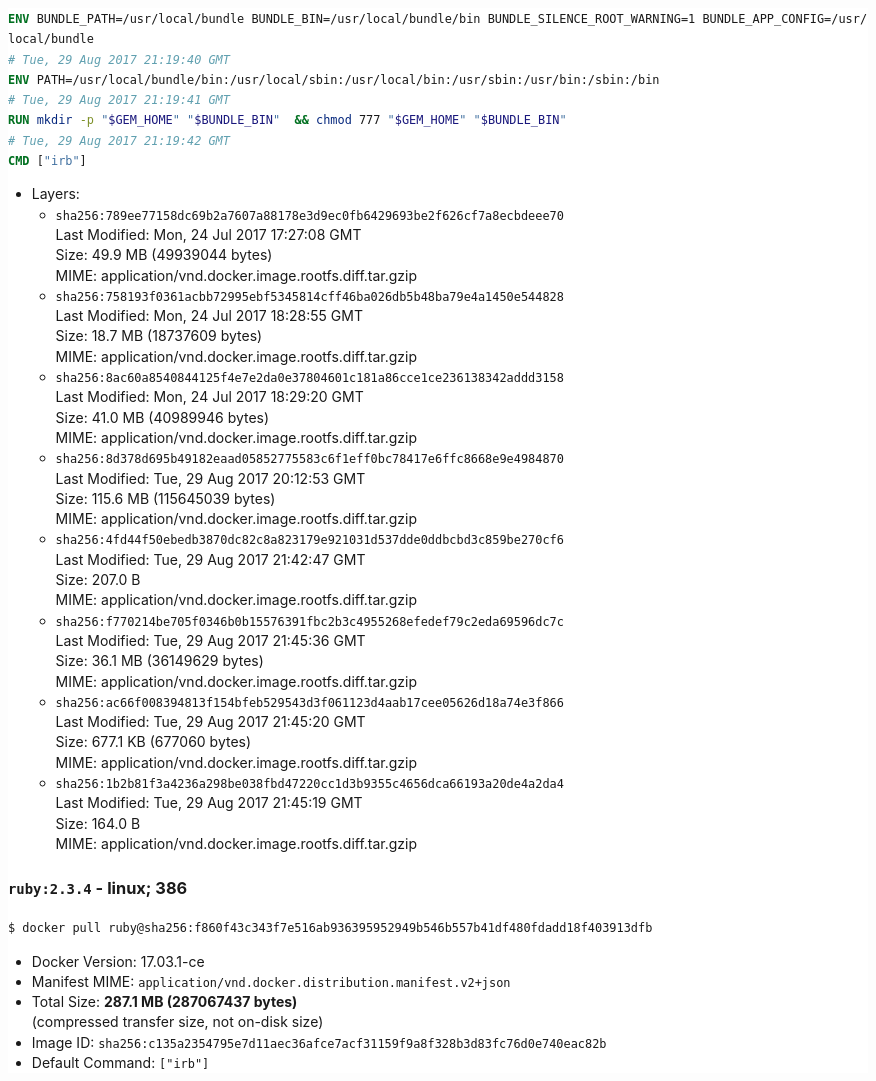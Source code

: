 ```dockerfile
ENV BUNDLE_PATH=/usr/local/bundle BUNDLE_BIN=/usr/local/bundle/bin BUNDLE_SILENCE_ROOT_WARNING=1 BUNDLE_APP_CONFIG=/usr/local/bundle
# Tue, 29 Aug 2017 21:19:40 GMT
ENV PATH=/usr/local/bundle/bin:/usr/local/sbin:/usr/local/bin:/usr/sbin:/usr/bin:/sbin:/bin
# Tue, 29 Aug 2017 21:19:41 GMT
RUN mkdir -p "$GEM_HOME" "$BUNDLE_BIN" 	&& chmod 777 "$GEM_HOME" "$BUNDLE_BIN"
# Tue, 29 Aug 2017 21:19:42 GMT
CMD ["irb"]
```

-	Layers:
	-	`sha256:789ee77158dc69b2a7607a88178e3d9ec0fb6429693be2f626cf7a8ecbdeee70`  
		Last Modified: Mon, 24 Jul 2017 17:27:08 GMT  
		Size: 49.9 MB (49939044 bytes)  
		MIME: application/vnd.docker.image.rootfs.diff.tar.gzip
	-	`sha256:758193f0361acbb72995ebf5345814cff46ba026db5b48ba79e4a1450e544828`  
		Last Modified: Mon, 24 Jul 2017 18:28:55 GMT  
		Size: 18.7 MB (18737609 bytes)  
		MIME: application/vnd.docker.image.rootfs.diff.tar.gzip
	-	`sha256:8ac60a8540844125f4e7e2da0e37804601c181a86cce1ce236138342addd3158`  
		Last Modified: Mon, 24 Jul 2017 18:29:20 GMT  
		Size: 41.0 MB (40989946 bytes)  
		MIME: application/vnd.docker.image.rootfs.diff.tar.gzip
	-	`sha256:8d378d695b49182eaad05852775583c6f1eff0bc78417e6ffc8668e9e4984870`  
		Last Modified: Tue, 29 Aug 2017 20:12:53 GMT  
		Size: 115.6 MB (115645039 bytes)  
		MIME: application/vnd.docker.image.rootfs.diff.tar.gzip
	-	`sha256:4fd44f50ebedb3870dc82c8a823179e921031d537dde0ddbcbd3c859be270cf6`  
		Last Modified: Tue, 29 Aug 2017 21:42:47 GMT  
		Size: 207.0 B  
		MIME: application/vnd.docker.image.rootfs.diff.tar.gzip
	-	`sha256:f770214be705f0346b0b15576391fbc2b3c4955268efedef79c2eda69596dc7c`  
		Last Modified: Tue, 29 Aug 2017 21:45:36 GMT  
		Size: 36.1 MB (36149629 bytes)  
		MIME: application/vnd.docker.image.rootfs.diff.tar.gzip
	-	`sha256:ac66f008394813f154bfeb529543d3f061123d4aab17cee05626d18a74e3f866`  
		Last Modified: Tue, 29 Aug 2017 21:45:20 GMT  
		Size: 677.1 KB (677060 bytes)  
		MIME: application/vnd.docker.image.rootfs.diff.tar.gzip
	-	`sha256:1b2b81f3a4236a298be038fbd47220cc1d3b9355c4656dca66193a20de4a2da4`  
		Last Modified: Tue, 29 Aug 2017 21:45:19 GMT  
		Size: 164.0 B  
		MIME: application/vnd.docker.image.rootfs.diff.tar.gzip

### `ruby:2.3.4` - linux; 386

```console
$ docker pull ruby@sha256:f860f43c343f7e516ab936395952949b546b557b41df480fdadd18f403913dfb
```

-	Docker Version: 17.03.1-ce
-	Manifest MIME: `application/vnd.docker.distribution.manifest.v2+json`
-	Total Size: **287.1 MB (287067437 bytes)**  
	(compressed transfer size, not on-disk size)
-	Image ID: `sha256:c135a2354795e7d11aec36afce7acf31159f9a8f328b3d83fc76d0e740eac82b`
-	Default Command: `["irb"]`
